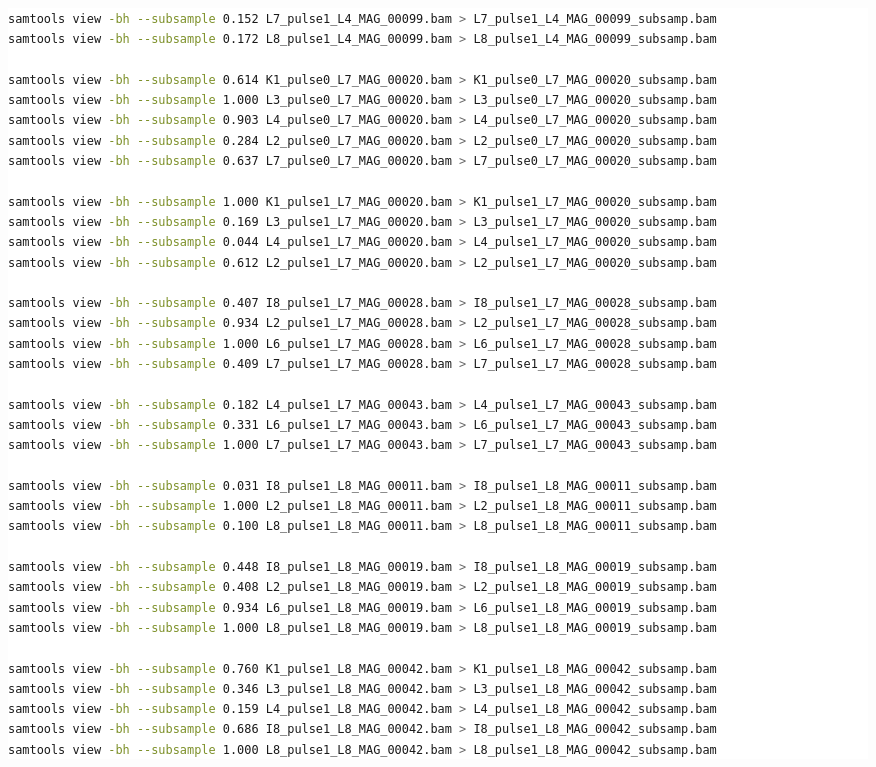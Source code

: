 ```bash
samtools view -bh --subsample 0.152 L7_pulse1_L4_MAG_00099.bam > L7_pulse1_L4_MAG_00099_subsamp.bam  
samtools view -bh --subsample 0.172 L8_pulse1_L4_MAG_00099.bam > L8_pulse1_L4_MAG_00099_subsamp.bam

samtools view -bh --subsample 0.614 K1_pulse0_L7_MAG_00020.bam > K1_pulse0_L7_MAG_00020_subsamp.bam
samtools view -bh --subsample 1.000 L3_pulse0_L7_MAG_00020.bam > L3_pulse0_L7_MAG_00020_subsamp.bam 
samtools view -bh --subsample 0.903 L4_pulse0_L7_MAG_00020.bam > L4_pulse0_L7_MAG_00020_subsamp.bam 
samtools view -bh --subsample 0.284 L2_pulse0_L7_MAG_00020.bam > L2_pulse0_L7_MAG_00020_subsamp.bam
samtools view -bh --subsample 0.637 L7_pulse0_L7_MAG_00020.bam > L7_pulse0_L7_MAG_00020_subsamp.bam

samtools view -bh --subsample 1.000 K1_pulse1_L7_MAG_00020.bam > K1_pulse1_L7_MAG_00020_subsamp.bam
samtools view -bh --subsample 0.169 L3_pulse1_L7_MAG_00020.bam > L3_pulse1_L7_MAG_00020_subsamp.bam 
samtools view -bh --subsample 0.044 L4_pulse1_L7_MAG_00020.bam > L4_pulse1_L7_MAG_00020_subsamp.bam 
samtools view -bh --subsample 0.612 L2_pulse1_L7_MAG_00020.bam > L2_pulse1_L7_MAG_00020_subsamp.bam

samtools view -bh --subsample 0.407 I8_pulse1_L7_MAG_00028.bam > I8_pulse1_L7_MAG_00028_subsamp.bam
samtools view -bh --subsample 0.934 L2_pulse1_L7_MAG_00028.bam > L2_pulse1_L7_MAG_00028_subsamp.bam  
samtools view -bh --subsample 1.000 L6_pulse1_L7_MAG_00028.bam > L6_pulse1_L7_MAG_00028_subsamp.bam
samtools view -bh --subsample 0.409 L7_pulse1_L7_MAG_00028.bam > L7_pulse1_L7_MAG_00028_subsamp.bam 

samtools view -bh --subsample 0.182 L4_pulse1_L7_MAG_00043.bam > L4_pulse1_L7_MAG_00043_subsamp.bam  
samtools view -bh --subsample 0.331 L6_pulse1_L7_MAG_00043.bam > L6_pulse1_L7_MAG_00043_subsamp.bam
samtools view -bh --subsample 1.000 L7_pulse1_L7_MAG_00043.bam > L7_pulse1_L7_MAG_00043_subsamp.bam

samtools view -bh --subsample 0.031 I8_pulse1_L8_MAG_00011.bam > I8_pulse1_L8_MAG_00011_subsamp.bam
samtools view -bh --subsample 1.000 L2_pulse1_L8_MAG_00011.bam > L2_pulse1_L8_MAG_00011_subsamp.bam  
samtools view -bh --subsample 0.100 L8_pulse1_L8_MAG_00011.bam > L8_pulse1_L8_MAG_00011_subsamp.bam

samtools view -bh --subsample 0.448 I8_pulse1_L8_MAG_00019.bam > I8_pulse1_L8_MAG_00019_subsamp.bam 
samtools view -bh --subsample 0.408 L2_pulse1_L8_MAG_00019.bam > L2_pulse1_L8_MAG_00019_subsamp.bam  
samtools view -bh --subsample 0.934 L6_pulse1_L8_MAG_00019.bam > L6_pulse1_L8_MAG_00019_subsamp.bam  
samtools view -bh --subsample 1.000 L8_pulse1_L8_MAG_00019.bam > L8_pulse1_L8_MAG_00019_subsamp.bam

samtools view -bh --subsample 0.760 K1_pulse1_L8_MAG_00042.bam > K1_pulse1_L8_MAG_00042_subsamp.bam  
samtools view -bh --subsample 0.346 L3_pulse1_L8_MAG_00042.bam > L3_pulse1_L8_MAG_00042_subsamp.bam
samtools view -bh --subsample 0.159 L4_pulse1_L8_MAG_00042.bam > L4_pulse1_L8_MAG_00042_subsamp.bam  
samtools view -bh --subsample 0.686 I8_pulse1_L8_MAG_00042.bam > I8_pulse1_L8_MAG_00042_subsamp.bam
samtools view -bh --subsample 1.000 L8_pulse1_L8_MAG_00042.bam > L8_pulse1_L8_MAG_00042_subsamp.bam

```
